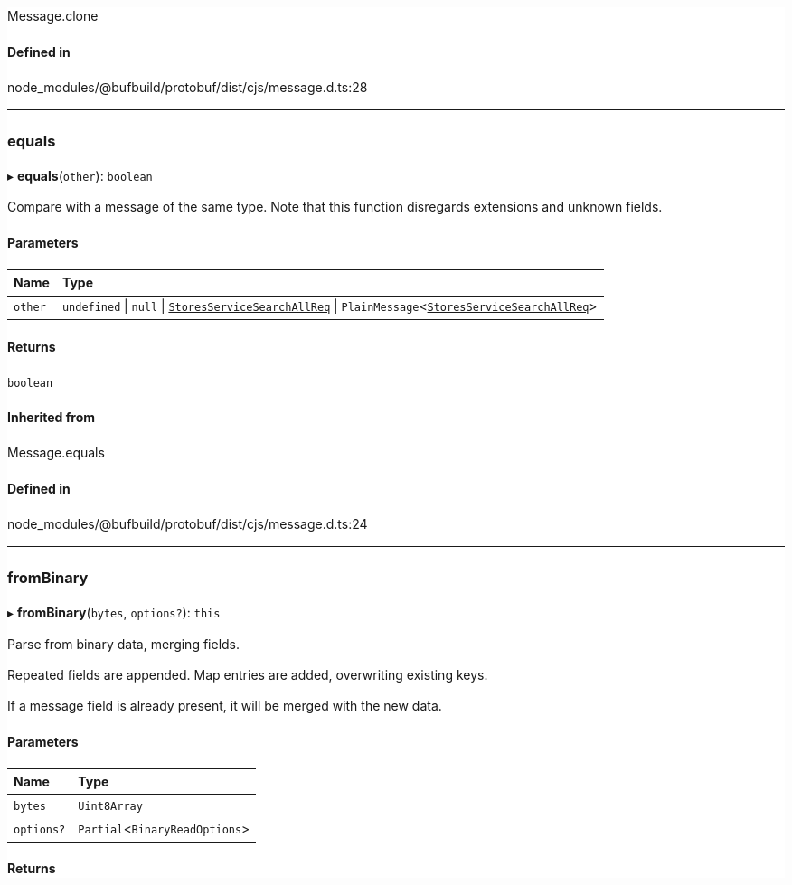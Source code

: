 Message.clone

#### Defined in

node_modules/@bufbuild/protobuf/dist/cjs/message.d.ts:28

___

### equals

▸ **equals**(`other`): `boolean`

Compare with a message of the same type.
Note that this function disregards extensions and unknown fields.

#### Parameters

| Name | Type |
| :------ | :------ |
| `other` | `undefined` \| ``null`` \| [`StoresServiceSearchAllReq`](StoresServiceSearchAllReq.md) \| `PlainMessage`\<[`StoresServiceSearchAllReq`](StoresServiceSearchAllReq.md)\> |

#### Returns

`boolean`

#### Inherited from

Message.equals

#### Defined in

node_modules/@bufbuild/protobuf/dist/cjs/message.d.ts:24

___

### fromBinary

▸ **fromBinary**(`bytes`, `options?`): `this`

Parse from binary data, merging fields.

Repeated fields are appended. Map entries are added, overwriting
existing keys.

If a message field is already present, it will be merged with the
new data.

#### Parameters

| Name | Type |
| :------ | :------ |
| `bytes` | `Uint8Array` |
| `options?` | `Partial`\<`BinaryReadOptions`\> |

#### Returns
